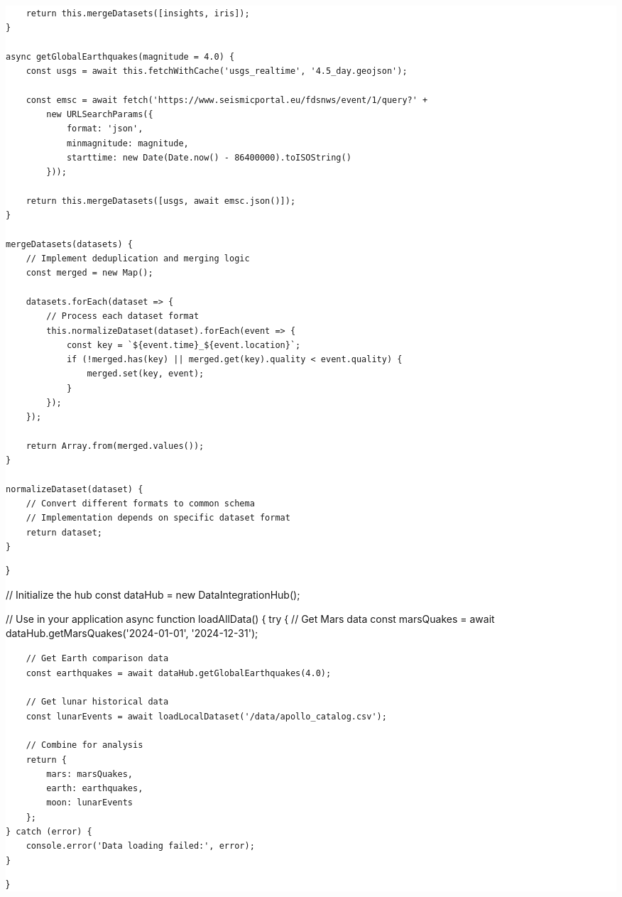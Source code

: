         return this.mergeDatasets([insights, iris]);
    }
    
    async getGlobalEarthquakes(magnitude = 4.0) {
        const usgs = await this.fetchWithCache('usgs_realtime', '4.5_day.geojson');
        
        const emsc = await fetch('https://www.seismicportal.eu/fdsnws/event/1/query?' + 
            new URLSearchParams({
                format: 'json',
                minmagnitude: magnitude,
                starttime: new Date(Date.now() - 86400000).toISOString()
            }));
        
        return this.mergeDatasets([usgs, await emsc.json()]);
    }
    
    mergeDatasets(datasets) {
        // Implement deduplication and merging logic
        const merged = new Map();
        
        datasets.forEach(dataset => {
            // Process each dataset format
            this.normalizeDataset(dataset).forEach(event => {
                const key = `${event.time}_${event.location}`;
                if (!merged.has(key) || merged.get(key).quality < event.quality) {
                    merged.set(key, event);
                }
            });
        });
        
        return Array.from(merged.values());
    }
    
    normalizeDataset(dataset) {
        // Convert different formats to common schema
        // Implementation depends on specific dataset format
        return dataset;
    }
}

// Initialize the hub
const dataHub = new DataIntegrationHub();

// Use in your application
async function loadAllData() {
    try {
        // Get Mars data
        const marsQuakes = await dataHub.getMarsQuakes('2024-01-01', '2024-12-31');
        
        // Get Earth comparison data
        const earthquakes = await dataHub.getGlobalEarthquakes(4.0);
        
        // Get lunar historical data
        const lunarEvents = await loadLocalDataset('/data/apollo_catalog.csv');
        
        // Combine for analysis
        return {
            mars: marsQuakes,
            earth: earthquakes,
            moon: lunarEvents
        };
    } catch (error) {
        console.error('Data loading failed:', error);
    }
}
